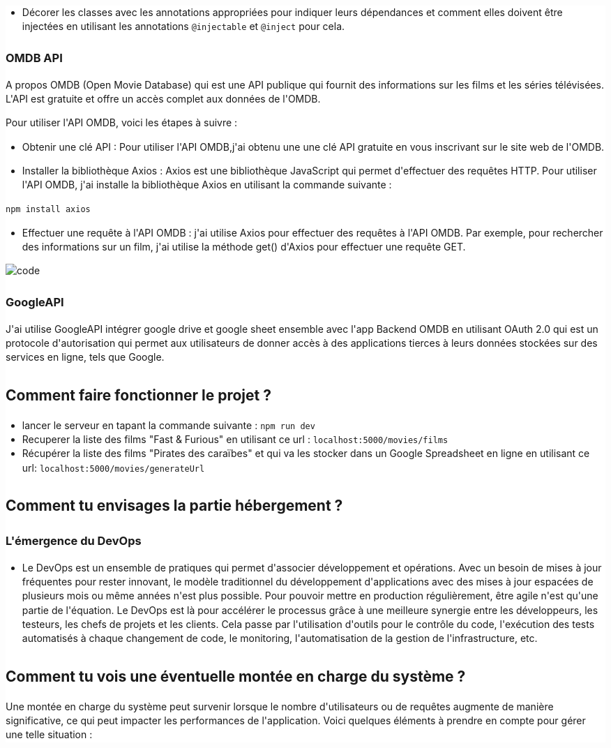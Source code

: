 - Décorer les classes avec les annotations appropriées pour indiquer leurs dépendances et comment elles doivent être injectées en utilisant les annotations `@injectable` et `@inject` pour cela.
### OMDB API 
A propos OMDB (Open Movie Database) qui est une API publique qui fournit des informations sur les films et les séries télévisées. L'API est gratuite et offre un accès complet aux données de l'OMDB. 

Pour utiliser l'API OMDB, voici les étapes à suivre :

- Obtenir une clé API : Pour utiliser l'API OMDB,j'ai obtenu une une clé API gratuite en vous inscrivant sur le site web de l'OMDB.

- Installer la bibliothèque Axios : Axios est une bibliothèque JavaScript qui permet d'effectuer des requêtes HTTP. Pour utiliser l'API OMDB, j'ai installe la bibliothèque Axios en utilisant la commande suivante :
```
npm install axios
```
- Effectuer une requête à l'API OMDB : j'ai utilise Axios pour effectuer des requêtes à l'API OMDB. Par exemple, pour rechercher des informations sur un film, j'ai utilise la méthode get() d'Axios pour effectuer une requête GET. 

![code](https://user-images.githubusercontent.com/47891897/225078170-cce4dffd-16f0-462c-a623-0c07980edd8c.PNG)

### GoogleAPI 
J'ai utilise GoogleAPI intégrer google drive et google sheet ensemble avec l'app Backend OMDB en utilisant OAuth 2.0 qui est un protocole d'autorisation qui permet aux utilisateurs de donner accès à des applications tierces à leurs données stockées sur des services en ligne, tels que Google.
## Comment faire fonctionner le projet ?
* lancer le serveur en tapant la commande suivante : ``` npm run dev ```
* Recuperer la liste des films "Fast & Furious" en utilisant ce url : ``` localhost:5000/movies/films ```
* Récupérer la liste des films "Pirates des caraïbes" et qui va les stocker dans un Google Spreadsheet en ligne en utilisant ce url: ``` localhost:5000/movies/generateUrl ```
## Comment tu envisages la partie hébergement ?
### L'émergence du DevOps
* Le DevOps est un ensemble de pratiques qui permet d'associer développement et opérations.
Avec un besoin de mises à jour fréquentes pour rester innovant, le modèle traditionnel du développement d'applications avec des mises à jour espacées de plusieurs mois ou même années n'est plus possible.
Pour pouvoir mettre en production régulièrement, être agile n'est qu'une partie de l'équation. Le DevOps est là pour accélérer le processus grâce à une meilleure synergie entre les développeurs, les testeurs, les chefs de projets et les clients.
Cela passe par l'utilisation d'outils pour le contrôle du code, l'exécution des tests automatisés à chaque changement de code, le monitoring, l'automatisation de la gestion de l'infrastructure, etc.

## Comment tu vois une éventuelle montée en charge du système ?
Une montée en charge du système peut survenir lorsque le nombre d'utilisateurs ou de requêtes augmente de manière significative, ce qui peut impacter les performances de l'application. 
Voici quelques éléments à prendre en compte pour gérer une telle situation :
